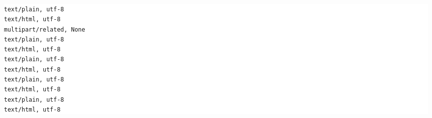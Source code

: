     text/plain, utf-8
    text/html, utf-8
    multipart/related, None
    text/plain, utf-8
    text/html, utf-8
    text/plain, utf-8
    text/html, utf-8
    text/plain, utf-8
    text/html, utf-8
    text/plain, utf-8
    text/html, utf-8

